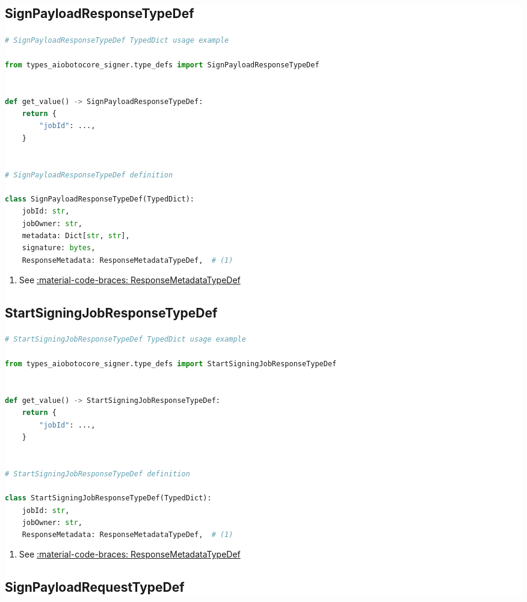 ## SignPayloadResponseTypeDef

```python
# SignPayloadResponseTypeDef TypedDict usage example

from types_aiobotocore_signer.type_defs import SignPayloadResponseTypeDef


def get_value() -> SignPayloadResponseTypeDef:
    return {
        "jobId": ...,
    }


# SignPayloadResponseTypeDef definition

class SignPayloadResponseTypeDef(TypedDict):
    jobId: str,
    jobOwner: str,
    metadata: Dict[str, str],
    signature: bytes,
    ResponseMetadata: ResponseMetadataTypeDef,  # (1)
```

1. See [:material-code-braces: ResponseMetadataTypeDef](./type_defs.md#responsemetadatatypedef)

## StartSigningJobResponseTypeDef

```python
# StartSigningJobResponseTypeDef TypedDict usage example

from types_aiobotocore_signer.type_defs import StartSigningJobResponseTypeDef


def get_value() -> StartSigningJobResponseTypeDef:
    return {
        "jobId": ...,
    }


# StartSigningJobResponseTypeDef definition

class StartSigningJobResponseTypeDef(TypedDict):
    jobId: str,
    jobOwner: str,
    ResponseMetadata: ResponseMetadataTypeDef,  # (1)
```

1. See [:material-code-braces: ResponseMetadataTypeDef](./type_defs.md#responsemetadatatypedef)

## SignPayloadRequestTypeDef
